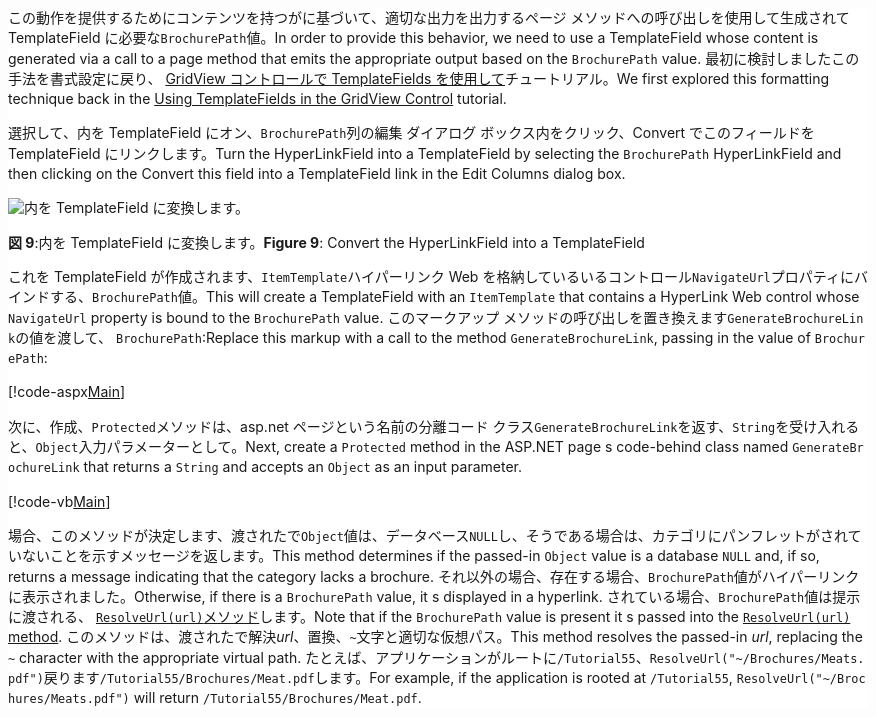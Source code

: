 <span data-ttu-id="e6920-175">この動作を提供するためにコンテンツを持つがに基づいて、適切な出力を出力するページ メソッドへの呼び出しを使用して生成されて TemplateField に必要な`BrochurePath`値。</span><span class="sxs-lookup"><span data-stu-id="e6920-175">In order to provide this behavior, we need to use a TemplateField whose content is generated via a call to a page method that emits the appropriate output based on the `BrochurePath` value.</span></span> <span data-ttu-id="e6920-176">最初に検討しましたこの手法を書式設定に戻り、 [GridView コントロールで TemplateFields を使用して](../custom-formatting/using-templatefields-in-the-gridview-control-vb.md)チュートリアル。</span><span class="sxs-lookup"><span data-stu-id="e6920-176">We first explored this formatting technique back in the [Using TemplateFields in the GridView Control](../custom-formatting/using-templatefields-in-the-gridview-control-vb.md) tutorial.</span></span>

<span data-ttu-id="e6920-177">選択して、内を TemplateField にオン、`BrochurePath`列の編集 ダイアログ ボックス内をクリック、Convert でこのフィールドを TemplateField にリンクします。</span><span class="sxs-lookup"><span data-stu-id="e6920-177">Turn the HyperLinkField into a TemplateField by selecting the `BrochurePath` HyperLinkField and then clicking on the Convert this field into a TemplateField link in the Edit Columns dialog box.</span></span>


![内を TemplateField に変換します。](displaying-binary-data-in-the-data-web-controls-vb/_static/image9.gif)

<span data-ttu-id="e6920-179">**図 9**:内を TemplateField に変換します。</span><span class="sxs-lookup"><span data-stu-id="e6920-179">**Figure 9**: Convert the HyperLinkField into a TemplateField</span></span>


<span data-ttu-id="e6920-180">これを TemplateField が作成されます、`ItemTemplate`ハイパーリンク Web を格納しているいるコントロール`NavigateUrl`プロパティにバインドする、`BrochurePath`値。</span><span class="sxs-lookup"><span data-stu-id="e6920-180">This will create a TemplateField with an `ItemTemplate` that contains a HyperLink Web control whose `NavigateUrl` property is bound to the `BrochurePath` value.</span></span> <span data-ttu-id="e6920-181">このマークアップ メソッドの呼び出しを置き換えます`GenerateBrochureLink`の値を渡して、 `BrochurePath`:</span><span class="sxs-lookup"><span data-stu-id="e6920-181">Replace this markup with a call to the method `GenerateBrochureLink`, passing in the value of `BrochurePath`:</span></span>


[!code-aspx[Main](displaying-binary-data-in-the-data-web-controls-vb/samples/sample2.aspx)]

<span data-ttu-id="e6920-182">次に、作成、`Protected`メソッドは、asp.net ページという名前の分離コード クラス`GenerateBrochureLink`を返す、`String`を受け入れると、`Object`入力パラメーターとして。</span><span class="sxs-lookup"><span data-stu-id="e6920-182">Next, create a `Protected` method in the ASP.NET page s code-behind class named `GenerateBrochureLink` that returns a `String` and accepts an `Object` as an input parameter.</span></span>


[!code-vb[Main](displaying-binary-data-in-the-data-web-controls-vb/samples/sample3.vb)]

<span data-ttu-id="e6920-183">場合、このメソッドが決定します、渡されたで`Object`値は、データベース`NULL`し、そうである場合は、カテゴリにパンフレットがされていないことを示すメッセージを返します。</span><span class="sxs-lookup"><span data-stu-id="e6920-183">This method determines if the passed-in `Object` value is a database `NULL` and, if so, returns a message indicating that the category lacks a brochure.</span></span> <span data-ttu-id="e6920-184">それ以外の場合、存在する場合、`BrochurePath`値がハイパーリンクに表示されました。</span><span class="sxs-lookup"><span data-stu-id="e6920-184">Otherwise, if there is a `BrochurePath` value, it s displayed in a hyperlink.</span></span> <span data-ttu-id="e6920-185">されている場合、`BrochurePath`値は提示に渡される、 [ `ResolveUrl(url)`メソッド](https://msdn.microsoft.com/library/system.web.ui.control.resolveurl.aspx)します。</span><span class="sxs-lookup"><span data-stu-id="e6920-185">Note that if the `BrochurePath` value is present it s passed into the [`ResolveUrl(url)` method](https://msdn.microsoft.com/library/system.web.ui.control.resolveurl.aspx).</span></span> <span data-ttu-id="e6920-186">このメソッドは、渡されたで解決*url*、置換、`~`文字と適切な仮想パス。</span><span class="sxs-lookup"><span data-stu-id="e6920-186">This method resolves the passed-in *url*, replacing the `~` character with the appropriate virtual path.</span></span> <span data-ttu-id="e6920-187">たとえば、アプリケーションがルートに`/Tutorial55`、`ResolveUrl("~/Brochures/Meats.pdf")`戻ります`/Tutorial55/Brochures/Meat.pdf`します。</span><span class="sxs-lookup"><span data-stu-id="e6920-187">For example, if the application is rooted at `/Tutorial55`, `ResolveUrl("~/Brochures/Meats.pdf")` will return `/Tutorial55/Brochures/Meat.pdf`.</span></span>
